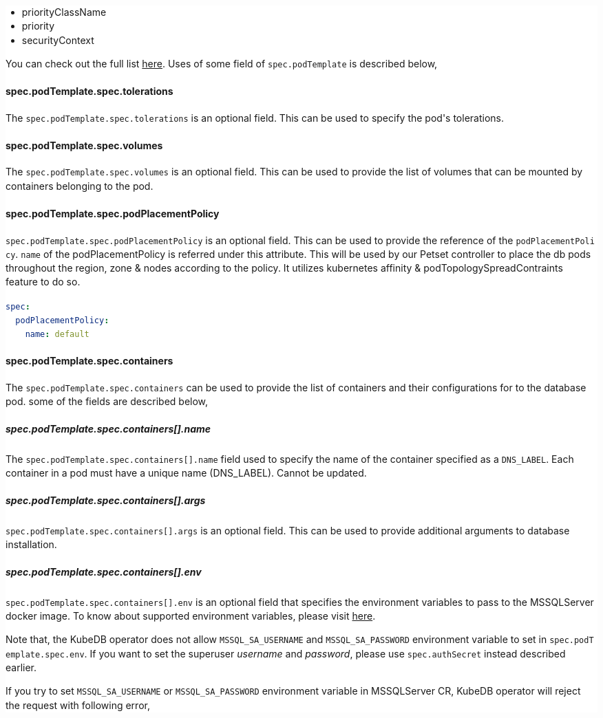   - priorityClassName
  - priority
  - securityContext

You can check out the full list [here](https://github.com/kmodules/offshoot-api/blob/master/api/v2/types.go#L26C1-L279C1).
Uses of some field of `spec.podTemplate` is described below,

#### spec.podTemplate.spec.tolerations

The `spec.podTemplate.spec.tolerations` is an optional field. This can be used to specify the pod's tolerations.

#### spec.podTemplate.spec.volumes

The `spec.podTemplate.spec.volumes` is an optional field. This can be used to provide the list of volumes that can be mounted by containers belonging to the pod.

#### spec.podTemplate.spec.podPlacementPolicy

`spec.podTemplate.spec.podPlacementPolicy` is an optional field. This can be used to provide the reference of the `podPlacementPolicy`. `name` of the podPlacementPolicy is referred under this attribute. This will be used by our Petset controller to place the db pods throughout the region, zone & nodes according to the policy. It utilizes kubernetes affinity & podTopologySpreadContraints feature to do so.
```yaml
spec:
  podPlacementPolicy:
    name: default
```

#### spec.podTemplate.spec.containers

The `spec.podTemplate.spec.containers` can be used to provide the list of containers and their configurations for to the database pod. some of the fields are described below,

##### spec.podTemplate.spec.containers[].name
The `spec.podTemplate.spec.containers[].name` field used to specify the name of the container specified as a `DNS_LABEL`. Each container in a pod must have a unique name (DNS_LABEL). Cannot be updated.

##### spec.podTemplate.spec.containers[].args
`spec.podTemplate.spec.containers[].args` is an optional field. This can be used to provide additional arguments to database installation.

##### spec.podTemplate.spec.containers[].env

`spec.podTemplate.spec.containers[].env` is an optional field that specifies the environment variables to pass to the MSSQLServer docker image. To know about supported environment variables, please visit [here](https://hub.docker.com/r/microsoft/mssql-server).

Note that, the KubeDB operator does not allow `MSSQL_SA_USERNAME` and `MSSQL_SA_PASSWORD` environment variable to set in `spec.podTemplate.spec.env`. If you want to set the superuser _username_ and _password_, please use `spec.authSecret` instead described earlier.

If you try to set `MSSQL_SA_USERNAME` or `MSSQL_SA_PASSWORD` environment variable in MSSQLServer CR, KubeDB operator will reject the request with following error,
